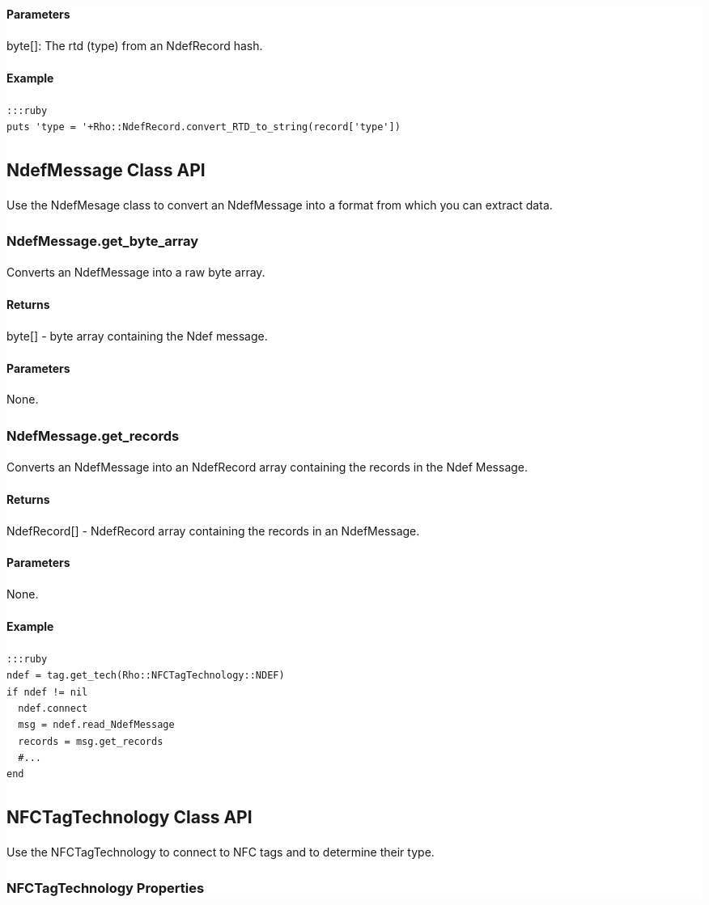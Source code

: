 #### Parameters

byte[]: The rtd (type) from an NdefRecord hash.

#### Example

	:::ruby
	puts 'type = '+Rho::NdefRecord.convert_RTD_to_string(record['type'])

## NdefMessage Class API

Use the NdefMesage class to convert an NdefMessage into a format from which you can extract data.

### NdefMessage.get_byte_array

Converts an NdefMessage into a raw byte array.

#### Returns

byte[] - byte array containing the Ndef message.

#### Parameters

None.

### NdefMessage.get_records

Converts an NdefMessage into an NdefRecord array containing the records in the Ndef Message.

#### Returns

NdefRecord[] - NdefRecord array containing the records in an NdefMessage.

#### Parameters

None.

#### Example

	:::ruby
	ndef = tag.get_tech(Rho::NFCTagTechnology::NDEF)
    if ndef != nil
      ndef.connect
      msg = ndef.read_NdefMessage
      records = msg.get_records
      #...
    end

## NFCTagTechnology Class API

Use the NFCTagTechnology to connect to NFC tags and to determine their type.

### NFCTagTechnology Properties
